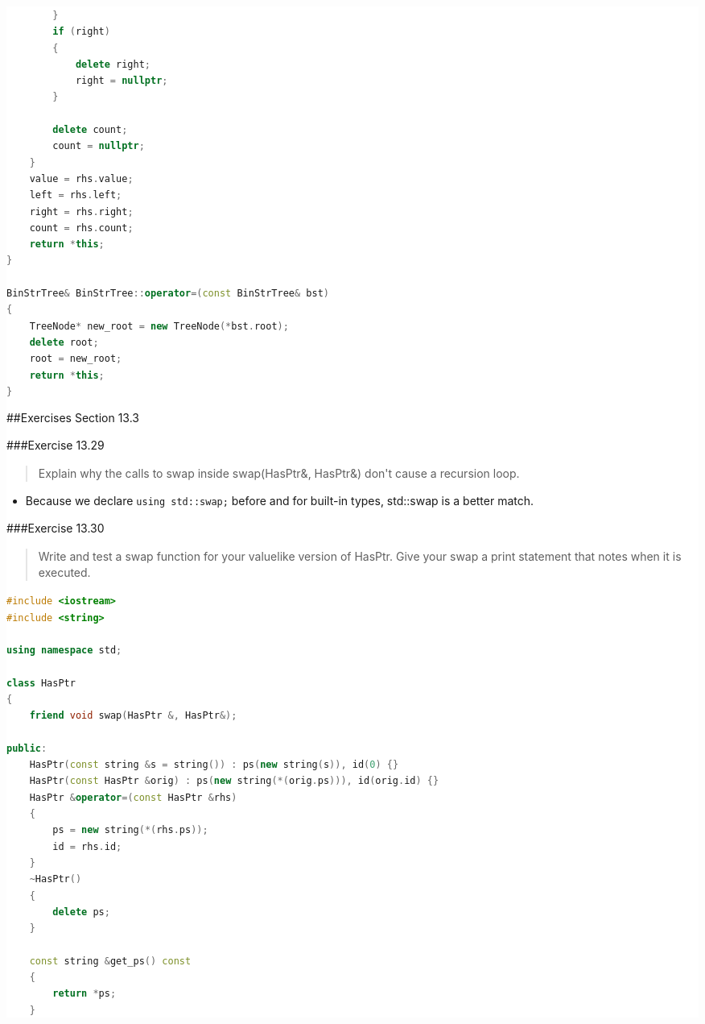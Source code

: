 ```cpp
		}
		if (right)
		{
			delete right;
			right = nullptr;
		}

		delete count;
		count = nullptr;
	}
	value = rhs.value;
	left = rhs.left;
	right = rhs.right;
	count = rhs.count;
	return *this;
}

BinStrTree& BinStrTree::operator=(const BinStrTree& bst)
{
	TreeNode* new_root = new TreeNode(*bst.root);
	delete root;
	root = new_root;
	return *this;
}
```

##Exercises Section 13.3

###Exercise 13.29

>Explain why the calls to swap inside swap(HasPtr&, HasPtr&) don't cause a recursion loop.

 - Because we declare `using std::swap;` before and for built-in types, std::swap is a better match.

###Exercise 13.30

>Write and test a swap function for your valuelike version of HasPtr. Give your swap a print statement that notes when it is executed.

```cpp
#include <iostream>
#include <string>

using namespace std;

class HasPtr
{
	friend void swap(HasPtr &, HasPtr&);

public:
	HasPtr(const string &s = string()) : ps(new string(s)), id(0) {}
	HasPtr(const HasPtr &orig) : ps(new string(*(orig.ps))), id(orig.id) {}
	HasPtr &operator=(const HasPtr &rhs)
	{
		ps = new string(*(rhs.ps));
		id = rhs.id;
	}
	~HasPtr()
	{
		delete ps;
	}

	const string &get_ps() const
	{
		return *ps;
	}
```